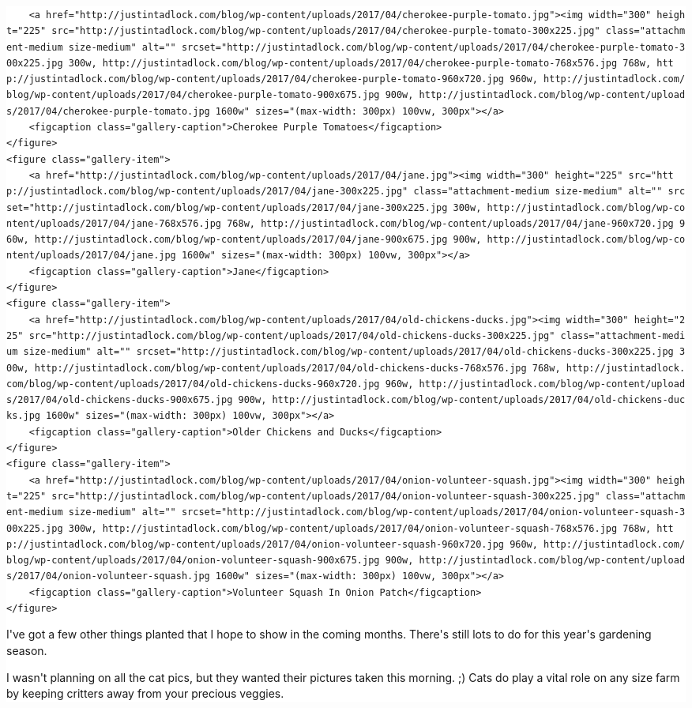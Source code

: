 		<a href="http://justintadlock.com/blog/wp-content/uploads/2017/04/cherokee-purple-tomato.jpg"><img width="300" height="225" src="http://justintadlock.com/blog/wp-content/uploads/2017/04/cherokee-purple-tomato-300x225.jpg" class="attachment-medium size-medium" alt="" srcset="http://justintadlock.com/blog/wp-content/uploads/2017/04/cherokee-purple-tomato-300x225.jpg 300w, http://justintadlock.com/blog/wp-content/uploads/2017/04/cherokee-purple-tomato-768x576.jpg 768w, http://justintadlock.com/blog/wp-content/uploads/2017/04/cherokee-purple-tomato-960x720.jpg 960w, http://justintadlock.com/blog/wp-content/uploads/2017/04/cherokee-purple-tomato-900x675.jpg 900w, http://justintadlock.com/blog/wp-content/uploads/2017/04/cherokee-purple-tomato.jpg 1600w" sizes="(max-width: 300px) 100vw, 300px"></a>
		<figcaption class="gallery-caption">Cherokee Purple Tomatoes</figcaption>
	</figure>
	<figure class="gallery-item">
		<a href="http://justintadlock.com/blog/wp-content/uploads/2017/04/jane.jpg"><img width="300" height="225" src="http://justintadlock.com/blog/wp-content/uploads/2017/04/jane-300x225.jpg" class="attachment-medium size-medium" alt="" srcset="http://justintadlock.com/blog/wp-content/uploads/2017/04/jane-300x225.jpg 300w, http://justintadlock.com/blog/wp-content/uploads/2017/04/jane-768x576.jpg 768w, http://justintadlock.com/blog/wp-content/uploads/2017/04/jane-960x720.jpg 960w, http://justintadlock.com/blog/wp-content/uploads/2017/04/jane-900x675.jpg 900w, http://justintadlock.com/blog/wp-content/uploads/2017/04/jane.jpg 1600w" sizes="(max-width: 300px) 100vw, 300px"></a>
		<figcaption class="gallery-caption">Jane</figcaption>
	</figure>
	<figure class="gallery-item">
		<a href="http://justintadlock.com/blog/wp-content/uploads/2017/04/old-chickens-ducks.jpg"><img width="300" height="225" src="http://justintadlock.com/blog/wp-content/uploads/2017/04/old-chickens-ducks-300x225.jpg" class="attachment-medium size-medium" alt="" srcset="http://justintadlock.com/blog/wp-content/uploads/2017/04/old-chickens-ducks-300x225.jpg 300w, http://justintadlock.com/blog/wp-content/uploads/2017/04/old-chickens-ducks-768x576.jpg 768w, http://justintadlock.com/blog/wp-content/uploads/2017/04/old-chickens-ducks-960x720.jpg 960w, http://justintadlock.com/blog/wp-content/uploads/2017/04/old-chickens-ducks-900x675.jpg 900w, http://justintadlock.com/blog/wp-content/uploads/2017/04/old-chickens-ducks.jpg 1600w" sizes="(max-width: 300px) 100vw, 300px"></a>
		<figcaption class="gallery-caption">Older Chickens and Ducks</figcaption>
	</figure>
	<figure class="gallery-item">
		<a href="http://justintadlock.com/blog/wp-content/uploads/2017/04/onion-volunteer-squash.jpg"><img width="300" height="225" src="http://justintadlock.com/blog/wp-content/uploads/2017/04/onion-volunteer-squash-300x225.jpg" class="attachment-medium size-medium" alt="" srcset="http://justintadlock.com/blog/wp-content/uploads/2017/04/onion-volunteer-squash-300x225.jpg 300w, http://justintadlock.com/blog/wp-content/uploads/2017/04/onion-volunteer-squash-768x576.jpg 768w, http://justintadlock.com/blog/wp-content/uploads/2017/04/onion-volunteer-squash-960x720.jpg 960w, http://justintadlock.com/blog/wp-content/uploads/2017/04/onion-volunteer-squash-900x675.jpg 900w, http://justintadlock.com/blog/wp-content/uploads/2017/04/onion-volunteer-squash.jpg 1600w" sizes="(max-width: 300px) 100vw, 300px"></a>
		<figcaption class="gallery-caption">Volunteer Squash In Onion Patch</figcaption>
	</figure>
</div>

I've got a few other things planted that I hope to show in the coming months.  There's still lots to do for this year's gardening season.

I wasn't planning on all the cat pics, but they wanted their pictures taken this morning. ;) Cats do play a vital role on any size farm by keeping critters away from your precious veggies.

